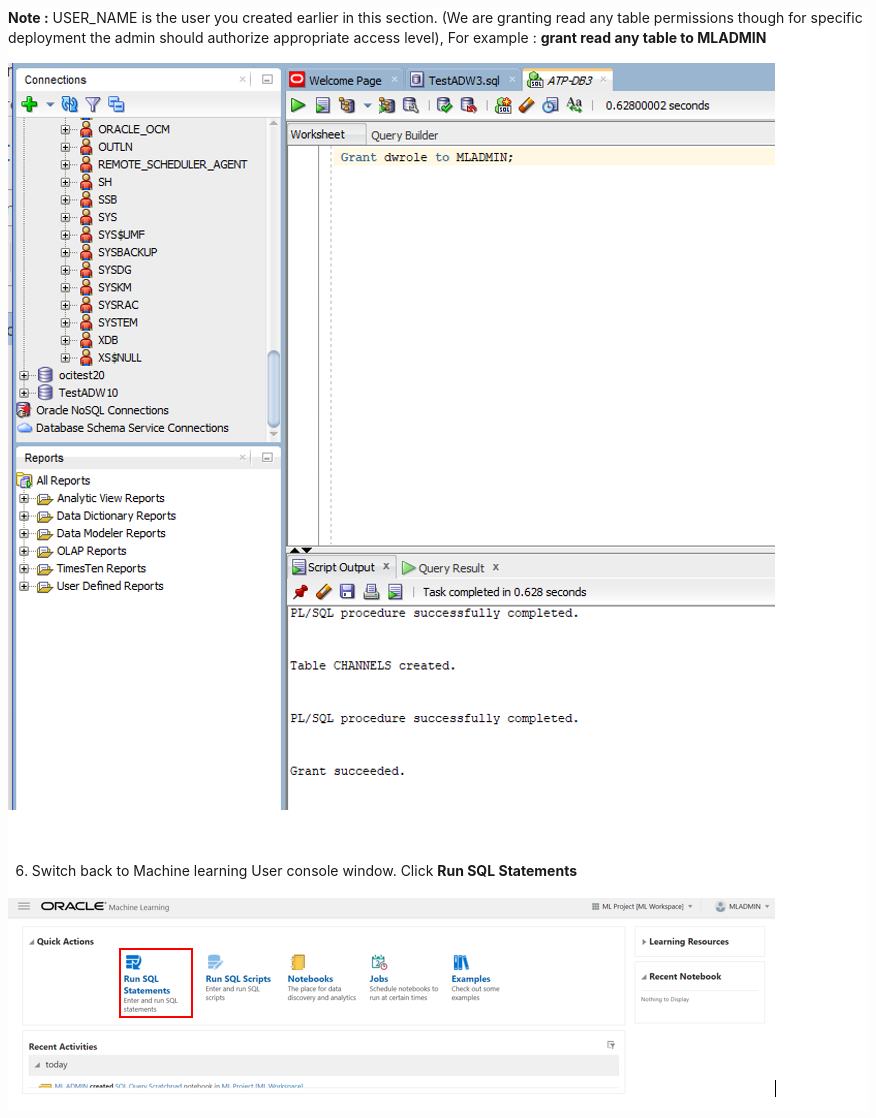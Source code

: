 **Note :** USER_NAME is the user you created earlier in this section. (We are granting read any table permissions though for specific deployment the admin should authorize appropriate access  level), For example : **grant read any table to MLADMIN**

<img src="https://raw.githubusercontent.com/oracle/learning-library/master/oci-library/qloudable/ATP_Lab/img/ATP_025.PNG" alt="image-alt-text">

6. Switch back to Machine learning User console window. Click **Run SQL Statements**

<img src="https://raw.githubusercontent.com/oracle/learning-library/master/oci-library/qloudable/ATP_Lab/img/ATP_026.PNG" alt="image-alt-text">
